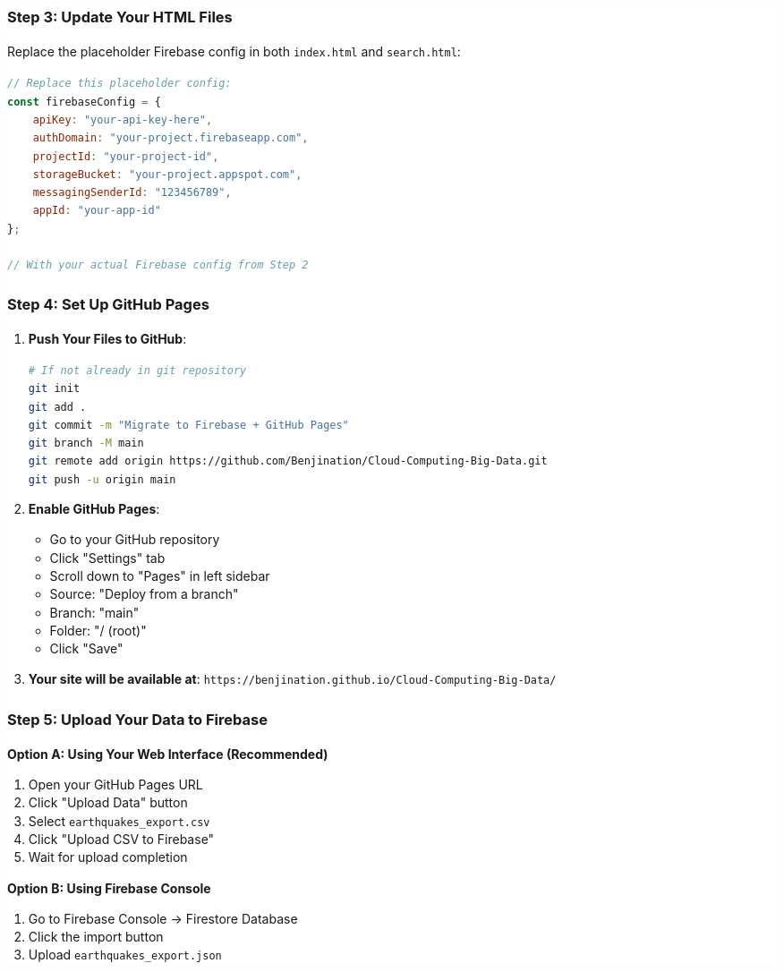 ### **Step 3: Update Your HTML Files**

Replace the placeholder Firebase config in both `index.html` and `search.html`:

```javascript
// Replace this placeholder config:
const firebaseConfig = {
    apiKey: "your-api-key-here",
    authDomain: "your-project.firebaseapp.com",
    projectId: "your-project-id",
    storageBucket: "your-project.appspot.com",
    messagingSenderId: "123456789",
    appId: "your-app-id"
};

// With your actual Firebase config from Step 2
```

### **Step 4: Set Up GitHub Pages**

1. **Push Your Files to GitHub**:
   ```bash
   # If not already in git repository
   git init
   git add .
   git commit -m "Migrate to Firebase + GitHub Pages"
   git branch -M main
   git remote add origin https://github.com/Benjination/Cloud-Computing-Big-Data.git
   git push -u origin main
   ```

2. **Enable GitHub Pages**:
   - Go to your GitHub repository
   - Click "Settings" tab
   - Scroll down to "Pages" in left sidebar
   - Source: "Deploy from a branch"
   - Branch: "main" 
   - Folder: "/ (root)"
   - Click "Save"

3. **Your site will be available at**:
   `https://benjination.github.io/Cloud-Computing-Big-Data/`

### **Step 5: Upload Your Data to Firebase**

**Option A: Using Your Web Interface (Recommended)**
1. Open your GitHub Pages URL
2. Click "Upload Data" button  
3. Select `earthquakes_export.csv`
4. Click "Upload CSV to Firebase"
5. Wait for upload completion

**Option B: Using Firebase Console**
1. Go to Firebase Console → Firestore Database
2. Click the import button
3. Upload `earthquakes_export.json`
